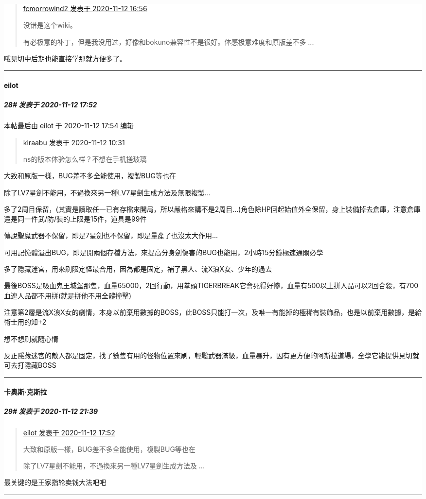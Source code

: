 
<blockquote><a href="httphttps://bbs.saraba1st.com/2b/forum.php?mod=redirect&amp;goto=findpost&amp;pid=49371829&amp;ptid=1971611" target="_blank">fcmorrowind2 发表于 2020-11-12 16:56</a>

没错是这个wiki。

有必极意的补丁，但是我没用过，好像和bokuno兼容性不是很好。体感极意难度和原版差不多 ...</blockquote>
哦见切中后期也能直接学那就方便多了。


-----

####  eilot  
##### 28#       发表于 2020-11-12 17:52


 本帖最后由 eilot 于 2020-11-12 17:54 编辑 
<blockquote><a href="httphttps://bbs.saraba1st.com/2b/forum.php?mod=redirect&amp;goto=findpost&amp;pid=49367788&amp;ptid=1971611" target="_blank">kiraabu 发表于 2020-11-12 10:31</a>

ns的版本体验怎么样？不想在手机搓玻璃</blockquote>
大致和原版一樣，BUG差不多全能使用，複製BUG等也在

除了LV7星劍不能用，不過換來另一種LV7星劍生成方法及無限複製...


多了2周目保留，(其實是讀取任一已有存檔來開局，所以嚴格來講不是2周目...)角色除HP回起始值外全保留，身上裝備掉去倉庫，注意倉庫還是同一件武/防/裝的上限是15件，道具是99件

傳說聖魔武器不保留，即是7星劍也不保留，即是量產了也沒太大作用...


可用記憶體溢出BUG，即是開兩個存檔方法，來提高分身劍傷害的BUG也能用，2小時15分鐘極速通關必學


多了隱藏迷宮，用來刷限定怪最合用，因為都是固定，補了黑人、流X浪X女、少年的過去

最後BOSS是吸血鬼王城堡那隻，血量65000，2回行動，用拳頭TIGERBREAK它會死得好慘，血量有500以上拼人品可以2回合殺，有700血連人品都不用拼(就是拼他不用全體撞擊)

注意第2層是流X浪X女的劇情，本身以前棄用數據的BOSS，此BOSS只能打一次，及唯一有能掉的極稀有裝飾品，也是以前棄用數據，是給術士用的知+2

想不想刷就隨心情


反正隱藏迷宮的敵人都是固定，找了數隻有用的怪物位置來刷，輕鬆武器滿級，血量暴升，因有更方便的阿斯拉道場，全學它能提供見切就可去打隱藏BOSS


-----

####  卡奥斯·克斯拉  
##### 29#       发表于 2020-11-12 21:39


<blockquote><a href="httphttps://bbs.saraba1st.com/2b/forum.php?mod=redirect&amp;goto=findpost&amp;pid=49372501&amp;ptid=1971611" target="_blank">eilot 发表于 2020-11-12 17:52</a>

大致和原版一樣，BUG差不多全能使用，複製BUG等也在

除了LV7星劍不能用，不過換來另一種LV7星劍生成方法及 ...</blockquote>
最关键的是王家指轮卖钱大法吧吧


-----
